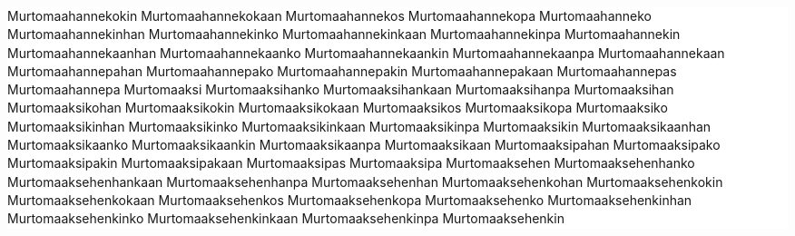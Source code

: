 Murtomaahannekokin
Murtomaahannekokaan
Murtomaahannekos
Murtomaahannekopa
Murtomaahanneko
Murtomaahannekinhan
Murtomaahannekinko
Murtomaahannekinkaan
Murtomaahannekinpa
Murtomaahannekin
Murtomaahannekaanhan
Murtomaahannekaanko
Murtomaahannekaankin
Murtomaahannekaanpa
Murtomaahannekaan
Murtomaahannepahan
Murtomaahannepako
Murtomaahannepakin
Murtomaahannepakaan
Murtomaahannepas
Murtomaahannepa
Murtomaaksi
Murtomaaksihanko
Murtomaaksihankaan
Murtomaaksihanpa
Murtomaaksihan
Murtomaaksikohan
Murtomaaksikokin
Murtomaaksikokaan
Murtomaaksikos
Murtomaaksikopa
Murtomaaksiko
Murtomaaksikinhan
Murtomaaksikinko
Murtomaaksikinkaan
Murtomaaksikinpa
Murtomaaksikin
Murtomaaksikaanhan
Murtomaaksikaanko
Murtomaaksikaankin
Murtomaaksikaanpa
Murtomaaksikaan
Murtomaaksipahan
Murtomaaksipako
Murtomaaksipakin
Murtomaaksipakaan
Murtomaaksipas
Murtomaaksipa
Murtomaaksehen
Murtomaaksehenhanko
Murtomaaksehenhankaan
Murtomaaksehenhanpa
Murtomaaksehenhan
Murtomaaksehenkohan
Murtomaaksehenkokin
Murtomaaksehenkokaan
Murtomaaksehenkos
Murtomaaksehenkopa
Murtomaaksehenko
Murtomaaksehenkinhan
Murtomaaksehenkinko
Murtomaaksehenkinkaan
Murtomaaksehenkinpa
Murtomaaksehenkin